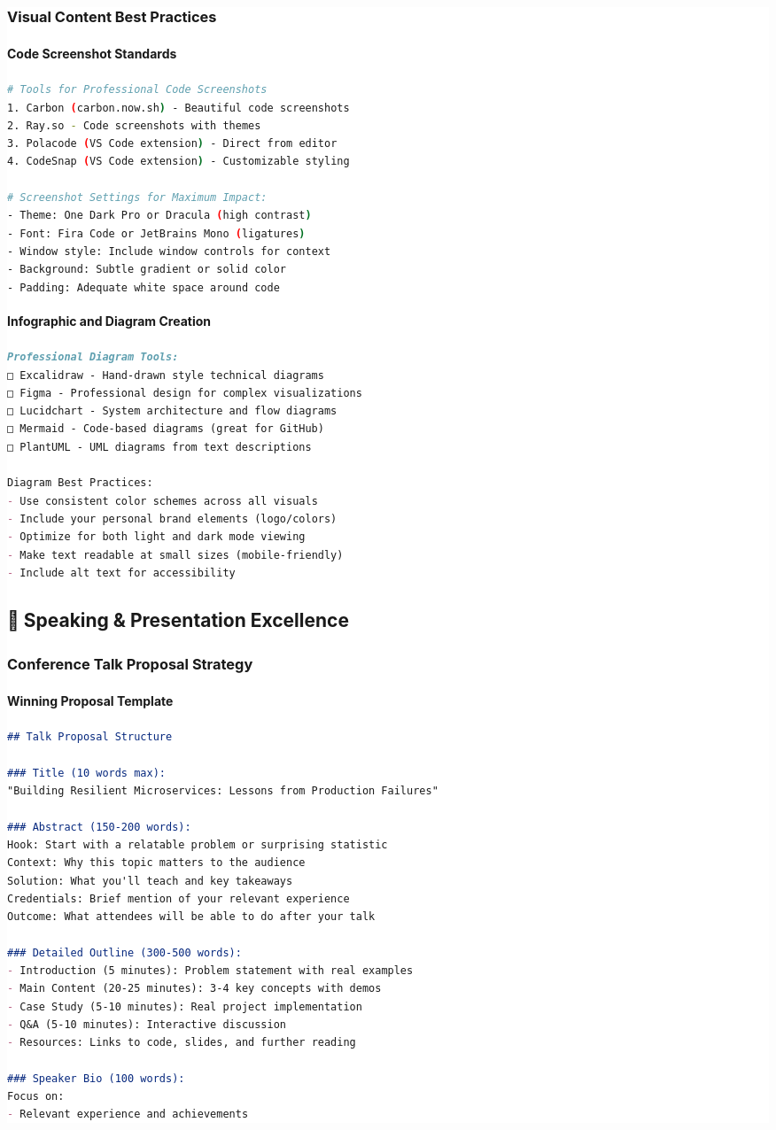 ### Visual Content Best Practices

#### Code Screenshot Standards
```bash
# Tools for Professional Code Screenshots
1. Carbon (carbon.now.sh) - Beautiful code screenshots
2. Ray.so - Code screenshots with themes
3. Polacode (VS Code extension) - Direct from editor
4. CodeSnap (VS Code extension) - Customizable styling

# Screenshot Settings for Maximum Impact:
- Theme: One Dark Pro or Dracula (high contrast)
- Font: Fira Code or JetBrains Mono (ligatures)  
- Window style: Include window controls for context
- Background: Subtle gradient or solid color
- Padding: Adequate white space around code
```

#### Infographic and Diagram Creation
```markdown
Professional Diagram Tools:
□ Excalidraw - Hand-drawn style technical diagrams
□ Figma - Professional design for complex visualizations  
□ Lucidchart - System architecture and flow diagrams
□ Mermaid - Code-based diagrams (great for GitHub)
□ PlantUML - UML diagrams from text descriptions

Diagram Best Practices:
- Use consistent color schemes across all visuals
- Include your personal brand elements (logo/colors)
- Optimize for both light and dark mode viewing
- Make text readable at small sizes (mobile-friendly)
- Include alt text for accessibility
```

## 🎤 Speaking & Presentation Excellence

### Conference Talk Proposal Strategy

#### Winning Proposal Template
```markdown
## Talk Proposal Structure

### Title (10 words max):
"Building Resilient Microservices: Lessons from Production Failures"

### Abstract (150-200 words):
Hook: Start with a relatable problem or surprising statistic
Context: Why this topic matters to the audience
Solution: What you'll teach and key takeaways  
Credentials: Brief mention of your relevant experience
Outcome: What attendees will be able to do after your talk

### Detailed Outline (300-500 words):
- Introduction (5 minutes): Problem statement with real examples
- Main Content (20-25 minutes): 3-4 key concepts with demos
- Case Study (5-10 minutes): Real project implementation
- Q&A (5-10 minutes): Interactive discussion
- Resources: Links to code, slides, and further reading

### Speaker Bio (100 words):
Focus on:
- Relevant experience and achievements
```